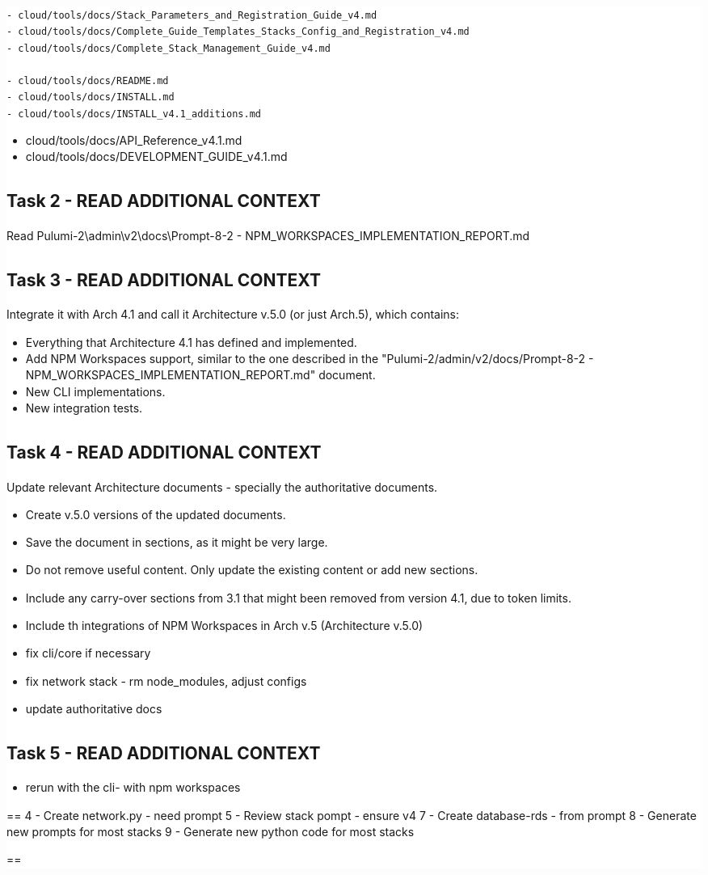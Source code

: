     - cloud/tools/docs/Stack_Parameters_and_Registration_Guide_v4.md
    - cloud/tools/docs/Complete_Guide_Templates_Stacks_Config_and_Registration_v4.md
    - cloud/tools/docs/Complete_Stack_Management_Guide_v4.md

    - cloud/tools/docs/README.md
    - cloud/tools/docs/INSTALL.md
    - cloud/tools/docs/INSTALL_v4.1_additions.md

   - cloud/tools/docs/API_Reference_v4.1.md
   - cloud/tools/docs/DEVELOPMENT_GUIDE_v4.1.md

## Task 2 - READ ADDITIONAL CONTEXT

   Read Pulumi-2\admin\v2\docs\Prompt-8-2 - NPM_WORKSPACES_IMPLEMENTATION_REPORT.md

## Task 3 - READ ADDITIONAL CONTEXT

Integrate it with Arch 4.1 and call it Architecture v.5.0 (or just Arch.5), which contains:
   - Everything that Architecture 4.1 has defined and implemented.
   - Add NPM Workspaces support, similar to the one described in the "Pulumi-2/admin/v2/docs/Prompt-8-2 - 
   NPM_WORKSPACES_IMPLEMENTATION_REPORT.md" document.
   - New CLI implementations.
   - New integration tests.

## Task 4 - READ ADDITIONAL CONTEXT

Update relevant Architecture documents - specially the authoritative documents.
   - Create v.5.0 versions of the updated documents.
   - Save the document in sections, as it might be very large.
   - Do not remove useful content. Only update the existing content or add new sections.
   - Include any carry-over sections from 3.1 that might been removed from version 4.1, due to token limits.
   - Include th integrations of NPM Workspaces in Arch v.5 (Architecture v.5.0)

- fix cli/core if necessary
- fix network stack - rm node_modules, adjust configs
- update authoritative docs

## Task 5 - READ ADDITIONAL CONTEXT

- rerun with the cli- with npm workspaces


==
4 - Create network.py - need prompt
5 - Review stack pompt - ensure v4
7 - Create database-rds - from prompt
8 - Generate new prompts for most stacks
9 - Generate new python code for most stacks

==
